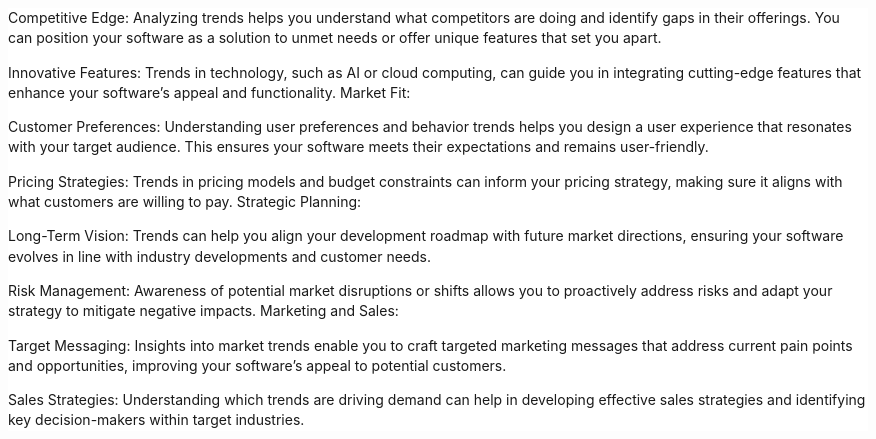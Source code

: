 Competitive Edge: Analyzing trends helps you understand what competitors are doing and identify gaps in their offerings. You can position your software as a solution to unmet needs or offer unique features that set you apart.

Innovative Features: Trends in technology, such as AI or cloud computing, can guide you in integrating cutting-edge features that enhance your software’s appeal and functionality.
Market Fit:

Customer Preferences: Understanding user preferences and behavior trends helps you design a user experience that resonates with your target audience. This ensures your software meets their expectations and remains user-friendly.

Pricing Strategies: Trends in pricing models and budget constraints can inform your pricing strategy, making sure it aligns with what customers are willing to pay.
Strategic Planning:

Long-Term Vision: Trends can help you align your development roadmap with future market directions, ensuring your software evolves in line with industry developments and customer needs.

Risk Management: Awareness of potential market disruptions or shifts allows you to proactively address risks and adapt your strategy to mitigate negative impacts.
Marketing and Sales:

Target Messaging: Insights into market trends enable you to craft targeted marketing messages that address current pain points and opportunities, improving your software’s appeal to potential customers.

Sales Strategies: Understanding which trends are driving demand can help in developing effective sales strategies and identifying key decision-makers within target industries.
